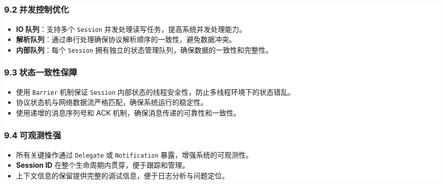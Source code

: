 ### 9.2 并发控制优化

- **IO 队列**：支持多个 `Session` 并发处理读写任务，提高系统并发处理能力。
- **解析队列**：通过串行处理确保协议解析顺序的一致性，避免数据冲突。
- **内部队列**：每个 `Session` 拥有独立的状态管理队列，确保数据的一致性和完整性。

### 9.3 状态一致性保障

- 使用 `Barrier` 机制保证 `Session` 内部状态的线程安全性，防止多线程环境下的状态错乱。
- 协议状态机与网络数据流严格匹配，确保系统运行的稳定性。
- 使用递增的消息序列号和 ACK 机制，确保消息传递的可靠性和一致性。

### 9.4 可观测性强

- 所有关键操作通过 `Delegate` 或 `Notification` 暴露，增强系统的可观测性。
- **Session ID** 在整个生命周期内贯穿，便于跟踪和管理。
- 上下文信息的保留提供完整的调试信息，便于日志分析与问题定位。

